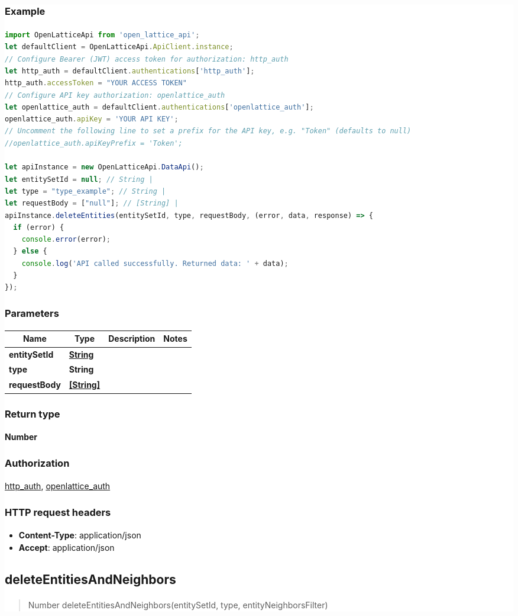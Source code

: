 ### Example

```javascript
import OpenLatticeApi from 'open_lattice_api';
let defaultClient = OpenLatticeApi.ApiClient.instance;
// Configure Bearer (JWT) access token for authorization: http_auth
let http_auth = defaultClient.authentications['http_auth'];
http_auth.accessToken = "YOUR ACCESS TOKEN"
// Configure API key authorization: openlattice_auth
let openlattice_auth = defaultClient.authentications['openlattice_auth'];
openlattice_auth.apiKey = 'YOUR API KEY';
// Uncomment the following line to set a prefix for the API key, e.g. "Token" (defaults to null)
//openlattice_auth.apiKeyPrefix = 'Token';

let apiInstance = new OpenLatticeApi.DataApi();
let entitySetId = null; // String | 
let type = "type_example"; // String | 
let requestBody = ["null"]; // [String] | 
apiInstance.deleteEntities(entitySetId, type, requestBody, (error, data, response) => {
  if (error) {
    console.error(error);
  } else {
    console.log('API called successfully. Returned data: ' + data);
  }
});
```

### Parameters


Name | Type | Description  | Notes
------------- | ------------- | ------------- | -------------
 **entitySetId** | [**String**](.md)|  | 
 **type** | **String**|  | 
 **requestBody** | [**[String]**](String.md)|  | 

### Return type

**Number**

### Authorization

[http_auth](../README.md#http_auth), [openlattice_auth](../README.md#openlattice_auth)

### HTTP request headers

- **Content-Type**: application/json
- **Accept**: application/json


## deleteEntitiesAndNeighbors

> Number deleteEntitiesAndNeighbors(entitySetId, type, entityNeighborsFilter)

